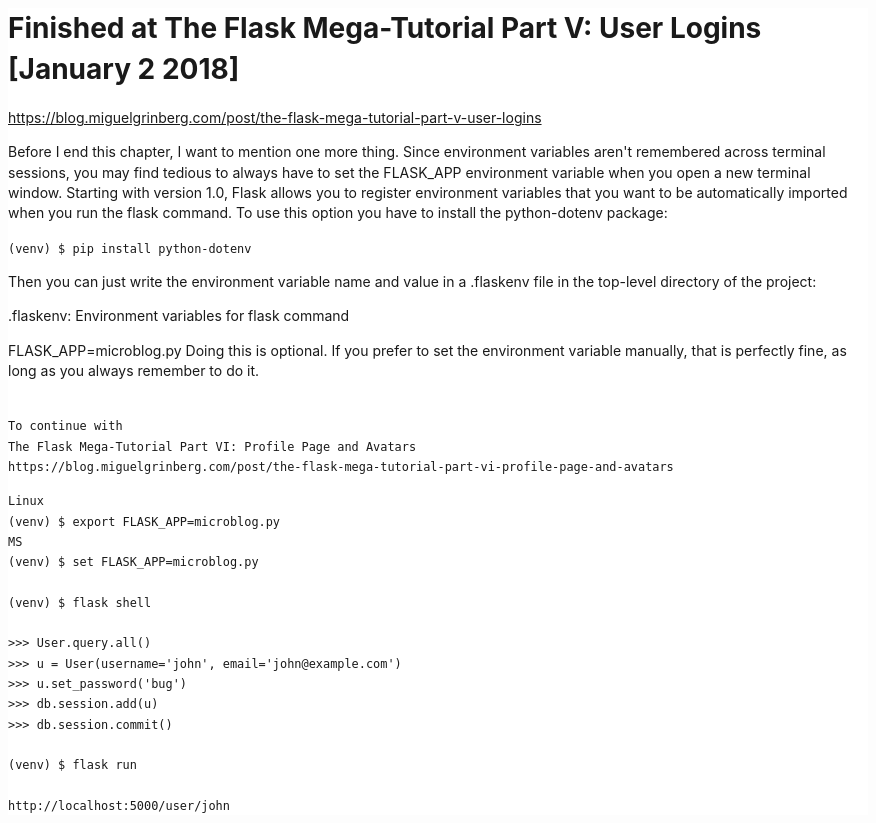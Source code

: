 ```

```

# Finished at The Flask Mega-Tutorial Part V: User Logins  [January 2 2018]
https://blog.miguelgrinberg.com/post/the-flask-mega-tutorial-part-v-user-logins



Before I end this chapter, I want to mention one more thing.
Since environment variables aren't remembered across terminal sessions,
you may find tedious to always have to set the FLASK_APP environment variable
when you open a new terminal window. Starting with version 1.0,
Flask allows you to register environment variables that you want to be
automatically imported when you run the flask command. To use this option you have
to install the python-dotenv package:

```
(venv) $ pip install python-dotenv
```

Then you can just write the environment variable name and value in a .flaskenv file
in the top-level directory of the project:

.flaskenv: Environment variables for flask command

FLASK_APP=microblog.py
Doing this is optional. If you prefer to set the environment variable manually,
that is perfectly fine, as long as you always remember to do it.

```

To continue with
The Flask Mega-Tutorial Part VI: Profile Page and Avatars
https://blog.miguelgrinberg.com/post/the-flask-mega-tutorial-part-vi-profile-page-and-avatars

```
```
Linux
(venv) $ export FLASK_APP=microblog.py
MS
(venv) $ set FLASK_APP=microblog.py

(venv) $ flask shell

>>> User.query.all()
>>> u = User(username='john', email='john@example.com')
>>> u.set_password('bug')
>>> db.session.add(u)
>>> db.session.commit()

(venv) $ flask run

http://localhost:5000/user/john

```
